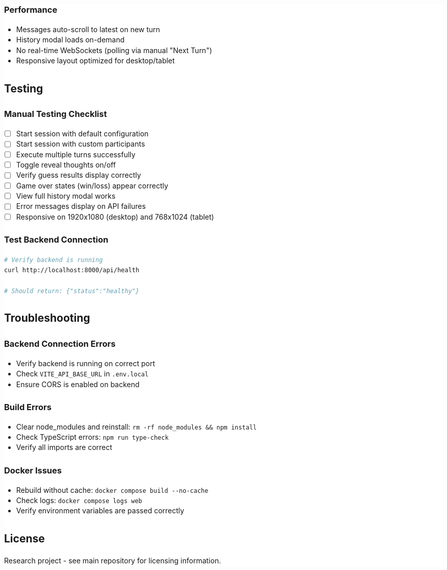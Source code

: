 ### Performance
- Messages auto-scroll to latest on new turn
- History modal loads on-demand
- No real-time WebSockets (polling via manual "Next Turn")
- Responsive layout optimized for desktop/tablet

## Testing

### Manual Testing Checklist
- [ ] Start session with default configuration
- [ ] Start session with custom participants
- [ ] Execute multiple turns successfully
- [ ] Toggle reveal thoughts on/off
- [ ] Verify guess results display correctly
- [ ] Game over states (win/loss) appear correctly
- [ ] View full history modal works
- [ ] Error messages display on API failures
- [ ] Responsive on 1920x1080 (desktop) and 768x1024 (tablet)

### Test Backend Connection
```bash
# Verify backend is running
curl http://localhost:8000/api/health

# Should return: {"status":"healthy"}
```

## Troubleshooting

### Backend Connection Errors
- Verify backend is running on correct port
- Check `VITE_API_BASE_URL` in `.env.local`
- Ensure CORS is enabled on backend

### Build Errors
- Clear node_modules and reinstall: `rm -rf node_modules && npm install`
- Check TypeScript errors: `npm run type-check`
- Verify all imports are correct

### Docker Issues
- Rebuild without cache: `docker compose build --no-cache`
- Check logs: `docker compose logs web`
- Verify environment variables are passed correctly

## License

Research project - see main repository for licensing information.
